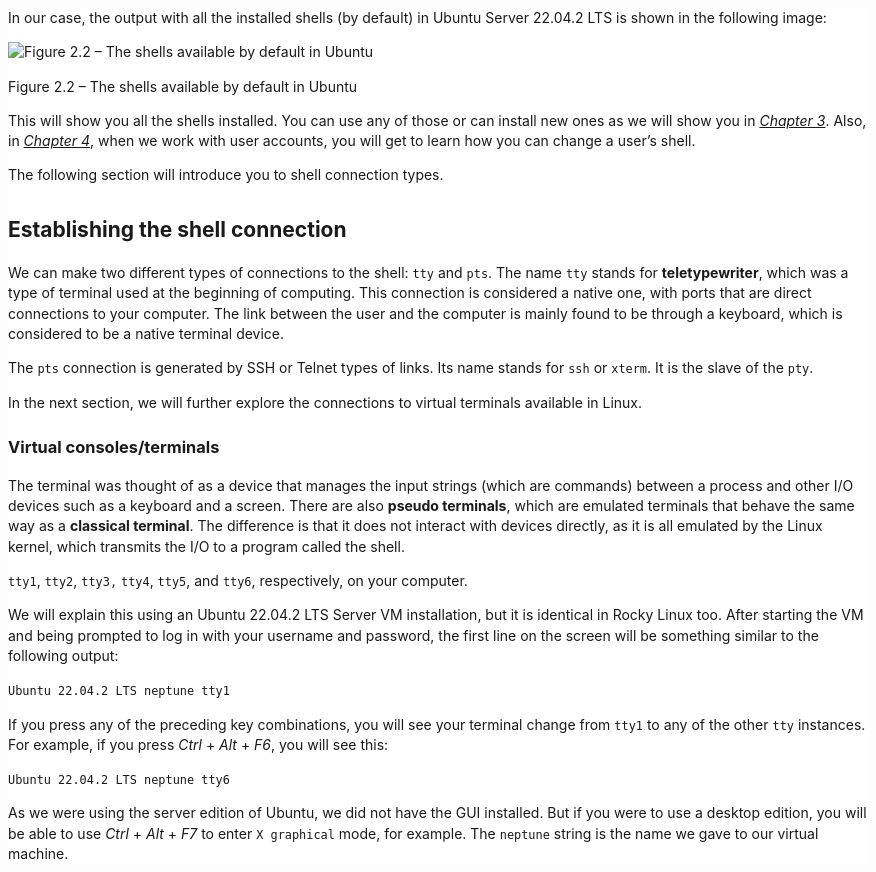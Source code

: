 In our case, the output with all the installed shells (by default) in Ubuntu Server 22.04.2 LTS is shown in the following image:

![Figure 2.2 – The shells available by default in Ubuntu](img/Figure_02.02_B19682.jpg)

Figure 2.2 – The shells available by default in Ubuntu

This will show you all the shells installed. You can use any of those or can install new ones as we will show you in [*Chapter 3*](B19682_03.xhtml#_idTextAnchor075). Also, in [*Chapter 4*](B19682_04.xhtml#_idTextAnchor090), when we work with user accounts, you will get to learn how you can change a user’s shell.

The following section will introduce you to shell connection types.

## Establishing the shell connection

We can make two different types of connections to the shell: `tty` and `pts`. The name `tty` stands for **teletypewriter**, which was a type of terminal used at the beginning of computing. This connection is considered a native one, with ports that are direct connections to your computer. The link between the user and the computer is mainly found to be through a keyboard, which is considered to be a native terminal device.

The `pts` connection is generated by SSH or Telnet types of links. Its name stands for `ssh` or `xterm`. It is the slave of the `pty`.

In the next section, we will further explore the connections to virtual terminals available in Linux.

### Virtual consoles/terminals

The terminal was thought of as a device that manages the input strings (which are commands) between a process and other I/O devices such as a keyboard and a screen. There are also **pseudo terminals**, which are emulated terminals that behave the same way as a **classical terminal**. The difference is that it does not interact with devices directly, as it is all emulated by the Linux kernel, which transmits the I/O to a program called the shell.

`tty1`, `tty2`, `tty3,` `tty4`, `tty5`, and `tty6`, respectively, on your computer.

We will explain this using an Ubuntu 22.04.2 LTS Server VM installation, but it is identical in Rocky Linux too. After starting the VM and being prompted to log in with your username and password, the first line on the screen will be something similar to the following output:

```
Ubuntu 22.04.2 LTS neptune tty1
```

If you press any of the preceding key combinations, you will see your terminal change from `tty1` to any of the other `tty` instances. For example, if you press *Ctrl* + *Alt* + *F6*, you will see this:

```
Ubuntu 22.04.2 LTS neptune tty6
```

As we were using the server edition of Ubuntu, we did not have the GUI installed. But if you were to use a desktop edition, you will be able to use *Ctrl* + *Alt* + *F7* to enter `X graphical` mode, for example. The `neptune` string is the name we gave to our virtual machine.
